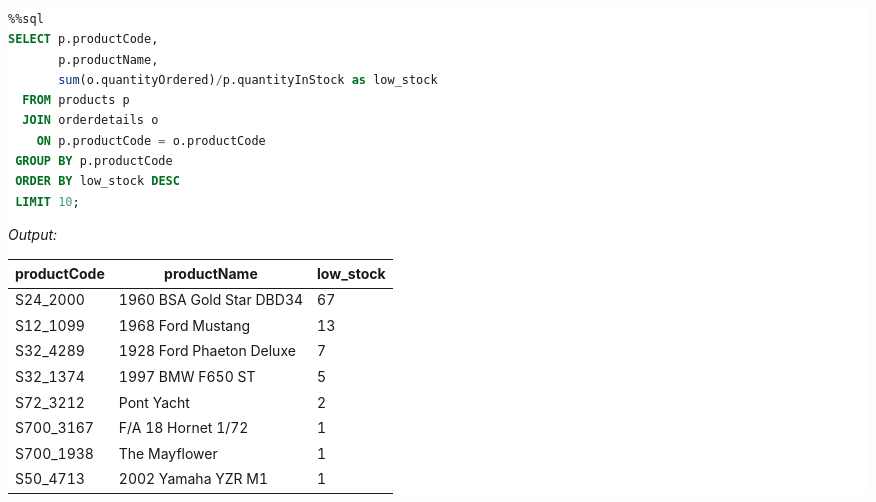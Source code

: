
```sql
%%sql
SELECT p.productCode,
       p.productName,
       sum(o.quantityOrdered)/p.quantityInStock as low_stock
  FROM products p 
  JOIN orderdetails o 
    ON p.productCode = o.productCode 
 GROUP BY p.productCode 
 ORDER BY low_stock DESC 
 LIMIT 10;
```

*Output:*



<table>
    <thead>
        <tr>
            <th>productCode</th>
            <th>productName</th>
            <th>low_stock</th>
        </tr>
    </thead>
    <tbody>
        <tr>
            <td>S24_2000</td>
            <td>1960 BSA Gold Star DBD34</td>
            <td>67</td>
        </tr>
        <tr>
            <td>S12_1099</td>
            <td>1968 Ford Mustang</td>
            <td>13</td>
        </tr>
        <tr>
            <td>S32_4289</td>
            <td>1928 Ford Phaeton Deluxe</td>
            <td>7</td>
        </tr>
        <tr>
            <td>S32_1374</td>
            <td>1997 BMW F650 ST</td>
            <td>5</td>
        </tr>
        <tr>
            <td>S72_3212</td>
            <td>Pont Yacht</td>
            <td>2</td>
        </tr>
        <tr>
            <td>S700_3167</td>
            <td>F/A 18 Hornet 1/72</td>
            <td>1</td>
        </tr>
        <tr>
            <td>S700_1938</td>
            <td>The Mayflower</td>
            <td>1</td>
        </tr>
        <tr>
            <td>S50_4713</td>
            <td>2002 Yamaha YZR M1</td>
            <td>1</td>